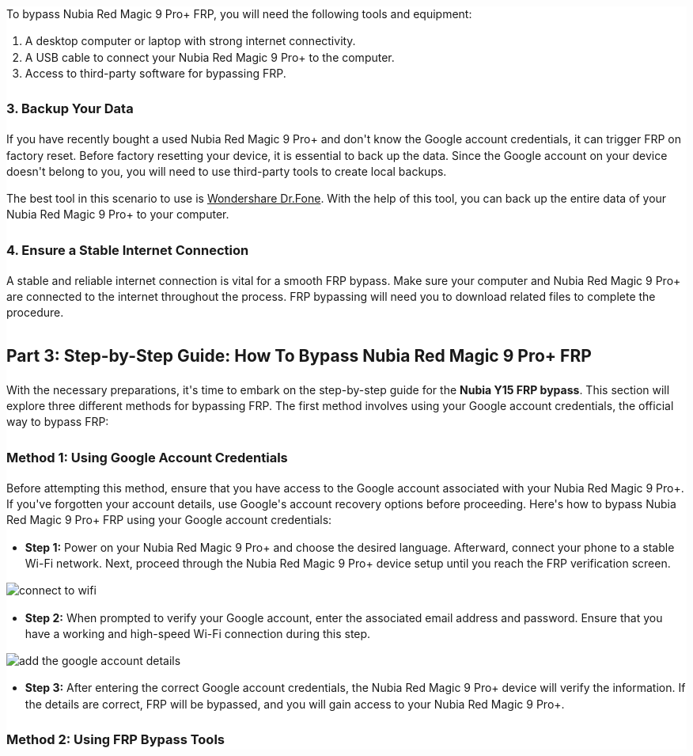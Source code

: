To bypass Nubia Red Magic 9 Pro+ FRP, you will need the following tools and equipment:

1. A desktop computer or laptop with strong internet connectivity.
2. A USB cable to connect your Nubia Red Magic 9 Pro+ to the computer.
3. Access to third-party software for bypassing FRP.

### 3\. Backup Your Data

If you have recently bought a used Nubia Red Magic 9 Pro+ and don't know the Google account credentials, it can trigger FRP on factory reset. Before factory resetting your device, it is essential to back up the data. Since the Google account on your device doesn't belong to you, you will need to use third-party tools to create local backups.

The best tool in this scenario to use is [Wondershare Dr.Fone](https://tools.techidaily.com/wondershare/drfone/android-backup-and-restore/). With the help of this tool, you can back up the entire data of your Nubia Red Magic 9 Pro+ to your computer.

### 4\. Ensure a Stable Internet Connection

A stable and reliable internet connection is vital for a smooth FRP bypass. Make sure your computer and Nubia Red Magic 9 Pro+ are connected to the internet throughout the process. FRP bypassing will need you to download related files to complete the procedure.

## Part 3: Step-by-Step Guide: How To Bypass Nubia Red Magic 9 Pro+ FRP

With the necessary preparations, it's time to embark on the step-by-step guide for the **Nubia Y15 FRP bypass**. This section will explore three different methods for bypassing FRP. The first method involves using your Google account credentials, the official way to bypass FRP:

### Method 1: Using Google Account Credentials

Before attempting this method, ensure that you have access to the Google account associated with your Nubia Red Magic 9 Pro+. If you've forgotten your account details, use Google's account recovery options before proceeding. Here's how to bypass Nubia Red Magic 9 Pro+ FRP using your Google account credentials:

- **Step 1:** Power on your Nubia Red Magic 9 Pro+ and choose the desired language. Afterward, connect your phone to a stable Wi-Fi network. Next, proceed through the Nubia Red Magic 9 Pro+ device setup until you reach the FRP verification screen.

![connect to wifi](https://images.wondershare.com/drfone/article/2023/07/vivo-y20-frp-lock-2.jpg)

- **Step 2:** When prompted to verify your Google account, enter the associated email address and password. Ensure that you have a working and high-speed Wi-Fi connection during this step.

![add the google account details](https://images.wondershare.com/drfone/article/2023/07/vivo-y20-frp-lock-3.jpg)

- **Step 3:** After entering the correct Google account credentials, the Nubia Red Magic 9 Pro+ device will verify the information. If the details are correct, FRP will be bypassed, and you will gain access to your Nubia Red Magic 9 Pro+.

### Method 2: Using FRP Bypass Tools
